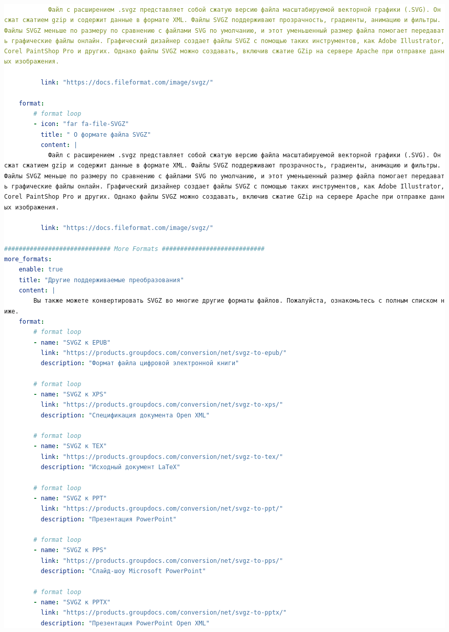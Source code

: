```yaml
            Файл с расширением .svgz представляет собой сжатую версию файла масштабируемой векторной графики (.SVG). Он сжат сжатием gzip и содержит данные в формате XML. Файлы SVGZ поддерживают прозрачность, градиенты, анимацию и фильтры. Файлы SVGZ меньше по размеру по сравнению с файлами SVG по умолчанию, и этот уменьшенный размер файла помогает передавать графические файлы онлайн. Графический дизайнер создает файлы SVGZ с помощью таких инструментов, как Adobe Illustrator, Corel PaintShop Pro и других. Однако файлы SVGZ можно создавать, включив сжатие GZip на сервере Apache при отправке данных изображения.

          link: "https://docs.fileformat.com/image/svgz/"

    format:
        # format loop
        - icon: "far fa-file-SVGZ"
          title: " О формате файла SVGZ"
          content: |
            Файл с расширением .svgz представляет собой сжатую версию файла масштабируемой векторной графики (.SVG). Он сжат сжатием gzip и содержит данные в формате XML. Файлы SVGZ поддерживают прозрачность, градиенты, анимацию и фильтры. Файлы SVGZ меньше по размеру по сравнению с файлами SVG по умолчанию, и этот уменьшенный размер файла помогает передавать графические файлы онлайн. Графический дизайнер создает файлы SVGZ с помощью таких инструментов, как Adobe Illustrator, Corel PaintShop Pro и других. Однако файлы SVGZ можно создавать, включив сжатие GZip на сервере Apache при отправке данных изображения.

          link: "https://docs.fileformat.com/image/svgz/"

############################# More Formats ############################
more_formats:
    enable: true
    title: "Другие поддерживаемые преобразования"
    content: |
        Вы также можете конвертировать SVGZ во многие другие форматы файлов. Пожалуйста, ознакомьтесь с полным списком ниже.
    format: 
        # format loop
        - name: "SVGZ к EPUB"
          link: "https://products.groupdocs.com/conversion/net/svgz-to-epub/"
          description: "Формат файла цифровой электронной книги"

        # format loop
        - name: "SVGZ к XPS"
          link: "https://products.groupdocs.com/conversion/net/svgz-to-xps/"
          description: "Спецификация документа Open XML"

        # format loop
        - name: "SVGZ к TEX"
          link: "https://products.groupdocs.com/conversion/net/svgz-to-tex/"
          description: "Исходный документ LaTeX"

        # format loop
        - name: "SVGZ к PPT"
          link: "https://products.groupdocs.com/conversion/net/svgz-to-ppt/"
          description: "Презентация PowerPoint"

        # format loop
        - name: "SVGZ к PPS"
          link: "https://products.groupdocs.com/conversion/net/svgz-to-pps/"
          description: "Слайд-шоу Microsoft PowerPoint"

        # format loop
        - name: "SVGZ к PPTX"
          link: "https://products.groupdocs.com/conversion/net/svgz-to-pptx/"
          description: "Презентация PowerPoint Open XML"

```
